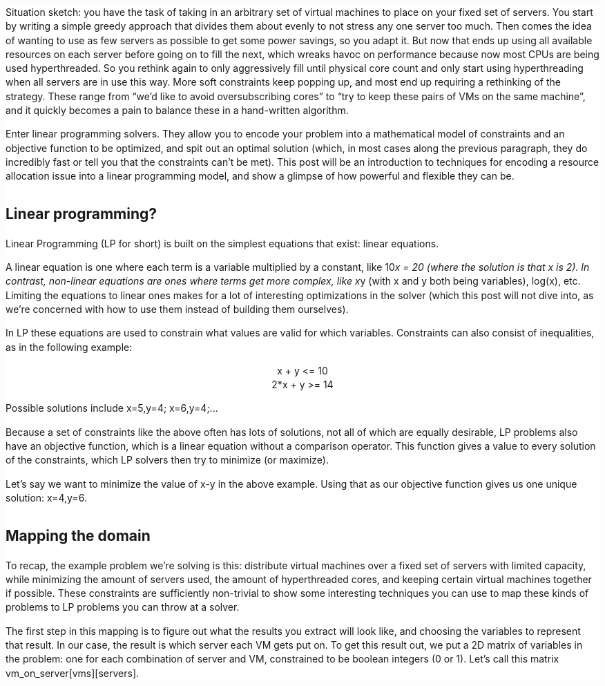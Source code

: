 Situation sketch: you have the task of taking in an arbitrary set of virtual machines to place on your fixed set of servers. You start by writing a simple greedy approach that divides them about evenly to not stress any one server too much. Then comes the idea of wanting to use as few servers as possible to get some power savings, so you adapt it. But now that ends up using all available resources on each server before going on to fill the next, which wreaks havoc on performance because now most CPUs are being used hyperthreaded. So you rethink again to only aggressively fill until physical core count and only start using hyperthreading when all servers are in use this way. More soft constraints keep popping up, and most end up requiring a rethinking of the strategy. These range from “we’d like to avoid oversubscribing cores” to “try to keep these pairs of VMs on the same machine”, and it quickly becomes a pain to balance these in a hand-written algorithm.

Enter linear programming solvers. They allow you to encode your problem into a mathematical model of constraints and an objective function to be optimized, and spit out an optimal solution (which, in most cases along the previous paragraph, they do incredibly fast or tell you that the constraints can’t be met). This post will be an introduction to techniques for encoding a resource allocation issue into a linear programming model, and show a glimpse of how powerful and flexible they can be.

## Linear programming?

Linear Programming (LP for short) is built on the simplest equations that exist: linear equations.

A linear equation is one where each term is a variable multiplied by a constant, like 10*x = 20 (where the solution is that x is 2). In contrast, non-linear equations are ones where terms get more complex, like x*y (with x and y both being variables), log(x), etc. Limiting the equations to linear ones makes for a lot of interesting optimizations in the solver (which this post will not dive into, as we’re concerned with how to use them instead of building them ourselves).

In LP these equations are used to constrain what values are valid for which variables. Constraints can also consist of inequalities, as in the following example:

<center><verbatim>
x + y <= 10<br/>
2*x + y >= 14<br/>
</verbatim></center>

Possible solutions include x=5,y=4; x=6,y=4;...

Because a set of constraints like the above often has lots of solutions, not all of which are equally desirable, LP problems also have an objective function, which is a linear equation without a comparison operator. This function gives a value to every solution of the constraints, which LP solvers then try to minimize (or maximize).

Let’s say we want to minimize the value of x-y in the above example. Using that as our objective function gives us one unique solution: x=4,y=6.

## Mapping the domain

To recap, the example problem we’re solving is this: distribute virtual machines over a fixed set of servers with limited capacity, while minimizing the amount of servers used, the amount of hyperthreaded cores, and keeping certain virtual machines together if possible. These constraints are sufficiently non-trivial to show some interesting techniques you can use to map these kinds of problems to LP problems you can throw at a solver.

The first step in this mapping is to figure out what the results you extract will look like, and choosing the variables to represent that result. In our case, the result is which server each VM gets put on. To get this result out, we put a 2D matrix of variables in the problem: one for each combination of server and VM, constrained to be boolean integers (0 or 1). Let’s call this matrix vm_on_server[vms][servers].
